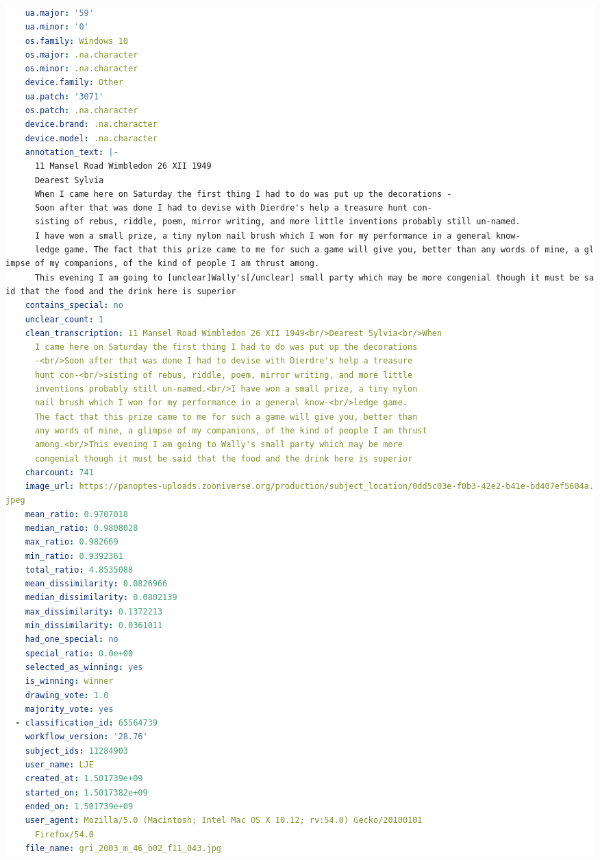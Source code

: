 ```yaml
    ua.major: '59'
    ua.minor: '0'
    os.family: Windows 10
    os.major: .na.character
    os.minor: .na.character
    device.family: Other
    ua.patch: '3071'
    os.patch: .na.character
    device.brand: .na.character
    device.model: .na.character
    annotation_text: |-
      11 Mansel Road Wimbledon 26 XII 1949
      Dearest Sylvia
      When I came here on Saturday the first thing I had to do was put up the decorations -
      Soon after that was done I had to devise with Dierdre's help a treasure hunt con-
      sisting of rebus, riddle, poem, mirror writing, and more little inventions probably still un-named.
      I have won a small prize, a tiny nylon nail brush which I won for my performance in a general know-
      ledge game. The fact that this prize came to me for such a game will give you, better than any words of mine, a glimpse of my companions, of the kind of people I am thrust among.
      This evening I am going to [unclear]Wally's[/unclear] small party which may be more congenial though it must be said that the food and the drink here is superior
    contains_special: no
    unclear_count: 1
    clean_transcription: 11 Mansel Road Wimbledon 26 XII 1949<br/>Dearest Sylvia<br/>When
      I came here on Saturday the first thing I had to do was put up the decorations
      -<br/>Soon after that was done I had to devise with Dierdre's help a treasure
      hunt con-<br/>sisting of rebus, riddle, poem, mirror writing, and more little
      inventions probably still un-named.<br/>I have won a small prize, a tiny nylon
      nail brush which I won for my performance in a general know-<br/>ledge game.
      The fact that this prize came to me for such a game will give you, better than
      any words of mine, a glimpse of my companions, of the kind of people I am thrust
      among.<br/>This evening I am going to Wally's small party which may be more
      congenial though it must be said that the food and the drink here is superior
    charcount: 741
    image_url: https://panoptes-uploads.zooniverse.org/production/subject_location/0dd5c03e-f0b3-42e2-b41e-bd407ef5604a.jpeg
    mean_ratio: 0.9707018
    median_ratio: 0.9808028
    max_ratio: 0.982669
    min_ratio: 0.9392361
    total_ratio: 4.8535088
    mean_dissimilarity: 0.0826966
    median_dissimilarity: 0.0802139
    max_dissimilarity: 0.1372213
    min_dissimilarity: 0.0361011
    had_one_special: no
    special_ratio: 0.0e+00
    selected_as_winning: yes
    is_winning: winner
    drawing_vote: 1.0
    majority_vote: yes
  - classification_id: 65564739
    workflow_version: '28.76'
    subject_ids: 11284903
    user_name: LJE
    created_at: 1.501739e+09
    started_on: 1.5017382e+09
    ended_on: 1.501739e+09
    user_agent: Mozilla/5.0 (Macintosh; Intel Mac OS X 10.12; rv:54.0) Gecko/20100101
      Firefox/54.0
    file_name: gri_2003_m_46_b02_f11_043.jpg
```